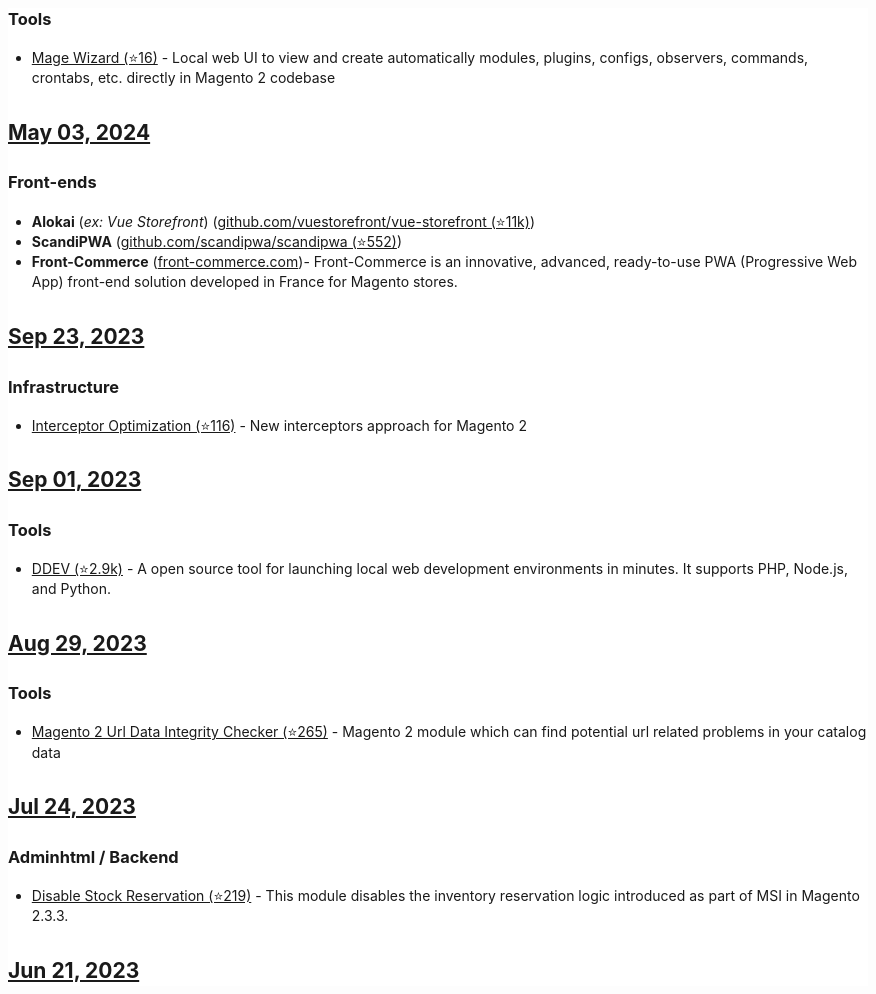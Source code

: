 ### Tools

*   [Mage Wizard (⭐16)](https://github.com/clickAndMortar/mage-wizard) - Local web UI to view and create automatically modules, plugins, configs, observers, commands, crontabs, etc. directly in Magento 2 codebase

## [May 03, 2024](/content/2024/05/03/README.md)

### Front-ends

*   **Alokai** (*ex: Vue Storefront*) ([github.com/vuestorefront/vue-storefront (⭐11k)](https://github.com/vuestorefront/vue-storefront))
*   **ScandiPWA** ([github.com/scandipwa/scandipwa (⭐552)](https://github.com/scandipwa/scandipwa))
*   **Front-Commerce** ([front-commerce.com](https://www.front-commerce.com/))- Front-Commerce is an innovative, advanced, ready-to-use PWA (Progressive Web App) front-end solution developed in France for Magento stores.

## [Sep 23, 2023](/content/2023/09/23/README.md)

### Infrastructure

*   [Interceptor Optimization (⭐116)](https://github.com/creatuity/magento2-interceptors) - New interceptors approach for Magento 2

## [Sep 01, 2023](/content/2023/09/01/README.md)

### Tools

*   [DDEV (⭐2.9k)](https://github.com/ddev/ddev) - A open source tool for launching local web development environments in minutes. It supports PHP, Node.js, and Python.

## [Aug 29, 2023](/content/2023/08/29/README.md)

### Tools

*   [Magento 2 Url Data Integrity Checker (⭐265)](https://github.com/baldwin-agency/magento2-module-url-data-integrity-checker) - Magento 2 module which can find potential url related problems in your catalog data

## [Jul 24, 2023](/content/2023/07/24/README.md)

### Adminhtml / Backend

*   [Disable Stock Reservation (⭐219)](https://github.com/AmpersandHQ/magento2-disable-stock-reservation) - This module disables the inventory reservation logic introduced as part of MSI in Magento 2.3.3.

## [Jun 21, 2023](/content/2023/06/21/README.md)
